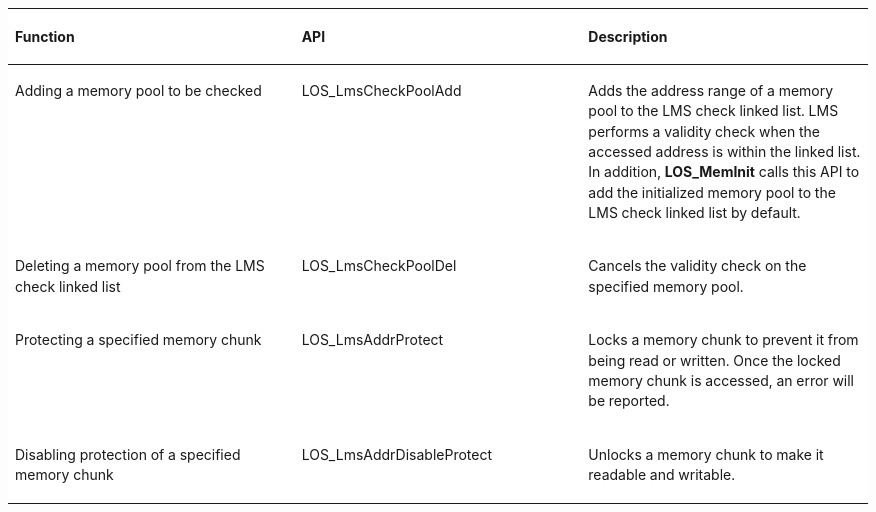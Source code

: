 <a name="table15483333125018"></a>
<table><thead align="left"><tr id="row04831333145018"><th class="cellrowborder" valign="top" width="33.33333333333333%" id="mcps1.2.4.1.1"><p id="p2968123815504"><a name="p2968123815504"></a><a name="p2968123815504"></a>Function</p>
</th>
<th class="cellrowborder" valign="top" width="33.33333333333333%" id="mcps1.2.4.1.2"><p id="p896843825020"><a name="p896843825020"></a><a name="p896843825020"></a>API</p>
</th>
<th class="cellrowborder" valign="top" width="33.33333333333333%" id="mcps1.2.4.1.3"><p id="p10968123865011"><a name="p10968123865011"></a><a name="p10968123865011"></a>Description</p>
</th>
</tr>
</thead>
<tbody><tr id="row12671943185014"><td class="cellrowborder" valign="top" width="33.33333333333333%" headers="mcps1.2.4.1.1 "><p id="p926044310503"><a name="p926044310503"></a><a name="p926044310503"></a>Adding a memory pool to be checked</p>
</td>
<td class="cellrowborder" valign="top" width="33.33333333333333%" headers="mcps1.2.4.1.2 "><p id="p1226094375013"><a name="p1226094375013"></a><a name="p1226094375013"></a>LOS_LmsCheckPoolAdd</p>
</td>
<td class="cellrowborder" valign="top" width="33.33333333333333%" headers="mcps1.2.4.1.3 "><p id="p1226024365018"><a name="p1226024365018"></a><a name="p1226024365018"></a>Adds the address range of a memory pool to the LMS check linked list. LMS performs a validity check when the accessed address is within the linked list. In addition, <strong id="b126321851183511"><a name="b126321851183511"></a><a name="b126321851183511"></a>LOS_MemInit</strong> calls this API to add the initialized memory pool to the LMS check linked list by default.</p>
</td>
</tr>
<tr id="row4267104318501"><td class="cellrowborder" valign="top" width="33.33333333333333%" headers="mcps1.2.4.1.1 "><p id="p926164395017"><a name="p926164395017"></a><a name="p926164395017"></a>Deleting a memory pool from the LMS check linked list</p>
</td>
<td class="cellrowborder" valign="top" width="33.33333333333333%" headers="mcps1.2.4.1.2 "><p id="p13261134310503"><a name="p13261134310503"></a><a name="p13261134310503"></a>LOS_LmsCheckPoolDel</p>
</td>
<td class="cellrowborder" valign="top" width="33.33333333333333%" headers="mcps1.2.4.1.3 "><p id="p62611438504"><a name="p62611438504"></a><a name="p62611438504"></a>Cancels the validity check on the specified memory pool.</p>
</td>
</tr>
<tr id="row1226794310500"><td class="cellrowborder" valign="top" width="33.33333333333333%" headers="mcps1.2.4.1.1 "><p id="p2026154317502"><a name="p2026154317502"></a><a name="p2026154317502"></a>Protecting a specified memory chunk</p>
</td>
<td class="cellrowborder" valign="top" width="33.33333333333333%" headers="mcps1.2.4.1.2 "><p id="p5261643145019"><a name="p5261643145019"></a><a name="p5261643145019"></a>LOS_LmsAddrProtect</p>
</td>
<td class="cellrowborder" valign="top" width="33.33333333333333%" headers="mcps1.2.4.1.3 "><p id="p9261134365018"><a name="p9261134365018"></a><a name="p9261134365018"></a>Locks a memory chunk to prevent it from being read or written. Once the locked memory chunk is accessed, an error will be reported.</p>
</td>
</tr>
<tr id="row32662437507"><td class="cellrowborder" valign="top" width="33.33333333333333%" headers="mcps1.2.4.1.1 "><p id="p1261164325018"><a name="p1261164325018"></a><a name="p1261164325018"></a>Disabling protection of a specified memory chunk</p>
</td>
<td class="cellrowborder" valign="top" width="33.33333333333333%" headers="mcps1.2.4.1.2 "><p id="p1426115437506"><a name="p1426115437506"></a><a name="p1426115437506"></a>LOS_LmsAddrDisableProtect</p>
</td>
<td class="cellrowborder" valign="top" width="33.33333333333333%" headers="mcps1.2.4.1.3 "><p id="p426194395019"><a name="p426194395019"></a><a name="p426194395019"></a>Unlocks a memory chunk to make it readable and writable.</p>